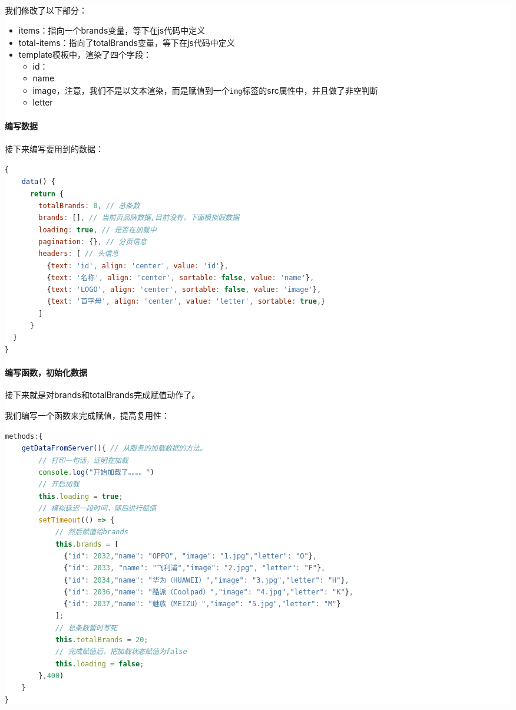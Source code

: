 我们修改了以下部分：

- items：指向一个brands变量，等下在js代码中定义
- total-items：指向了totalBrands变量，等下在js代码中定义
- template模板中，渲染了四个字段：
  - id：
  - name
  - image，注意，我们不是以文本渲染，而是赋值到一个`img`标签的src属性中，并且做了非空判断
  - letter

#### 编写数据

接下来编写要用到的数据：

```js
{
	data() {
      return {
        totalBrands: 0, // 总条数
        brands: [], // 当前页品牌数据,目前没有，下面模拟假数据
        loading: true, // 是否在加载中
        pagination: {}, // 分页信息
        headers: [ // 头信息
          {text: 'id', align: 'center', value: 'id'},
          {text: '名称', align: 'center', sortable: false, value: 'name'},
          {text: 'LOGO', align: 'center', sortable: false, value: 'image'},
          {text: '首字母', align: 'center', value: 'letter', sortable: true,}
        ]
      }
  }
}
```



#### 编写函数，初始化数据

接下来就是对brands和totalBrands完成赋值动作了。

我们编写一个函数来完成赋值，提高复用性：

```js
methods:{
    getDataFromServer(){ // 从服务的加载数据的方法。
        // 打印一句话，证明在加载
        console.log("开始加载了。。。。")
        // 开启加载
        this.loading = true;
        // 模拟延迟一段时间，随后进行赋值
        setTimeout(() => {
            // 然后赋值给brands
            this.brands = [
              {"id": 2032,"name": "OPPO", "image": "1.jpg","letter": "O"},
              {"id": 2033, "name": "飞利浦","image": "2.jpg", "letter": "F"},
              {"id": 2034,"name": "华为（HUAWEI）","image": "3.jpg","letter": "H"},
              {"id": 2036,"name": "酷派（Coolpad）","image": "4.jpg","letter": "K"},
              {"id": 2037,"name": "魅族（MEIZU）","image": "5.jpg","letter": "M"}
            ];
            // 总条数暂时写死
            this.totalBrands = 20;
            // 完成赋值后，把加载状态赋值为false
            this.loading = false;
        },400)
    }
}
```
